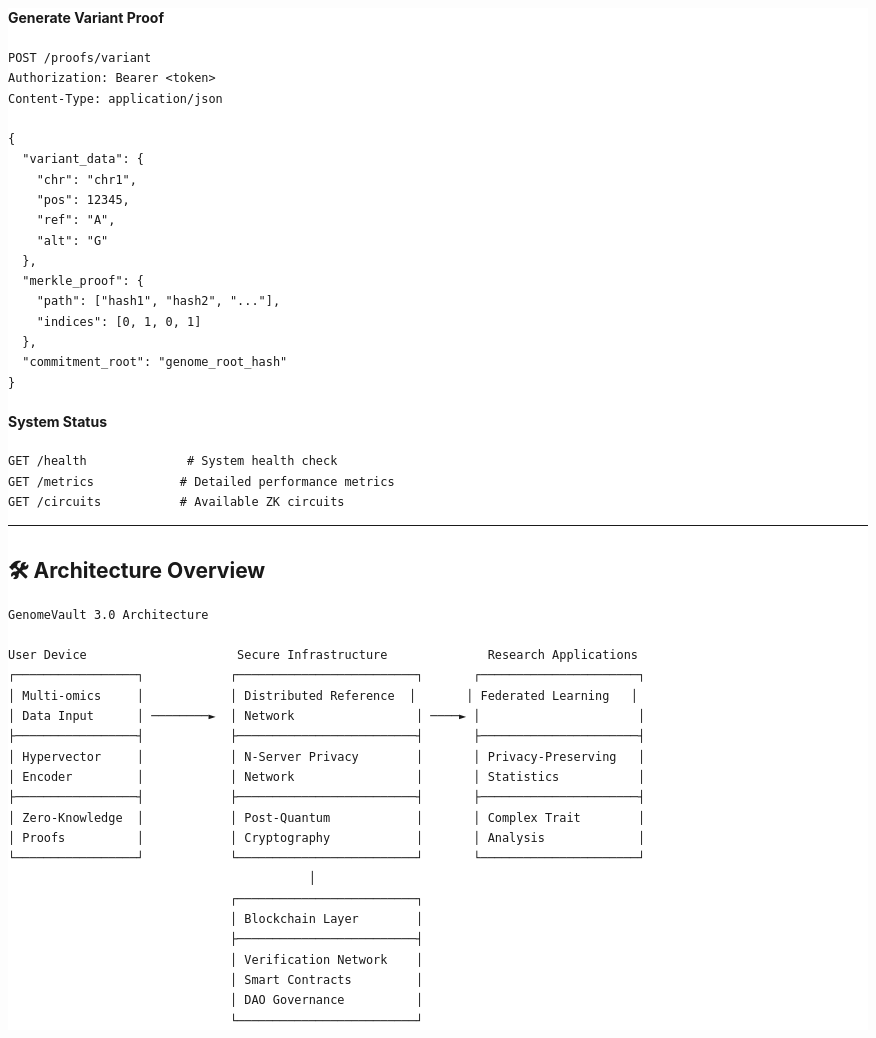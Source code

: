 #### **Generate Variant Proof**
```http
POST /proofs/variant
Authorization: Bearer <token>
Content-Type: application/json

{
  "variant_data": {
    "chr": "chr1",
    "pos": 12345,
    "ref": "A", 
    "alt": "G"
  },
  "merkle_proof": {
    "path": ["hash1", "hash2", "..."],
    "indices": [0, 1, 0, 1]
  },
  "commitment_root": "genome_root_hash"
}
```

#### **System Status**
```http
GET /health              # System health check
GET /metrics            # Detailed performance metrics
GET /circuits           # Available ZK circuits
```

---

## 🛠️ **Architecture Overview**

```
GenomeVault 3.0 Architecture

User Device                     Secure Infrastructure              Research Applications
┌─────────────────┐            ┌─────────────────────────┐       ┌──────────────────────┐
│ Multi-omics     │            │ Distributed Reference  │       │ Federated Learning   │
│ Data Input      │ ────────►  │ Network                 │ ────► │                      │
├─────────────────┤            ├─────────────────────────┤       ├──────────────────────┤
│ Hypervector     │            │ N-Server Privacy        │       │ Privacy-Preserving   │
│ Encoder         │            │ Network                 │       │ Statistics           │
├─────────────────┤            ├─────────────────────────┤       ├──────────────────────┤
│ Zero-Knowledge  │            │ Post-Quantum            │       │ Complex Trait        │
│ Proofs          │            │ Cryptography            │       │ Analysis             │
└─────────────────┘            └─────────────────────────┘       └──────────────────────┘
                                          │
                               ┌─────────────────────────┐
                               │ Blockchain Layer        │
                               ├─────────────────────────┤
                               │ Verification Network    │
                               │ Smart Contracts         │
                               │ DAO Governance          │
                               └─────────────────────────┘
```
